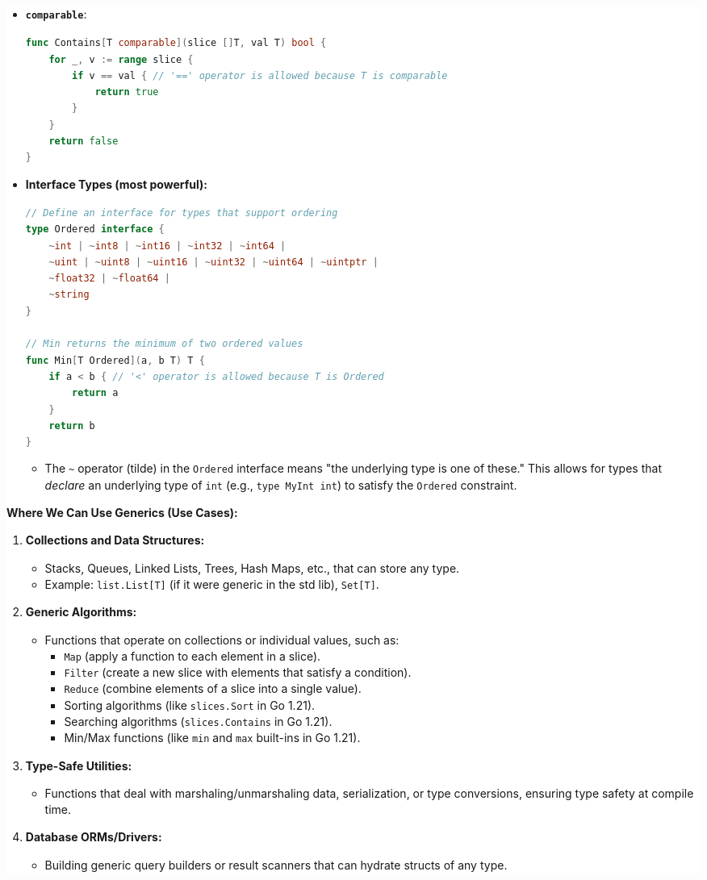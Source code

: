 * **`comparable`**:
    ```go
    func Contains[T comparable](slice []T, val T) bool {
        for _, v := range slice {
            if v == val { // '==' operator is allowed because T is comparable
                return true
            }
        }
        return false
    }
    ```

* **Interface Types (most powerful):**
    ```go
    // Define an interface for types that support ordering
    type Ordered interface {
        ~int | ~int8 | ~int16 | ~int32 | ~int64 |
        ~uint | ~uint8 | ~uint16 | ~uint32 | ~uint64 | ~uintptr |
        ~float32 | ~float64 |
        ~string
    }

    // Min returns the minimum of two ordered values
    func Min[T Ordered](a, b T) T {
        if a < b { // '<' operator is allowed because T is Ordered
            return a
        }
        return b
    }
    ```
    * The `~` operator (tilde) in the `Ordered` interface means "the underlying type is one of these." This allows for types that *declare* an underlying type of `int` (e.g., `type MyInt int`) to satisfy the `Ordered` constraint.

**Where We Can Use Generics (Use Cases):**

1.  **Collections and Data Structures:**
    * Stacks, Queues, Linked Lists, Trees, Hash Maps, etc., that can store any type.
    * Example: `list.List[T]` (if it were generic in the std lib), `Set[T]`.

2.  **Generic Algorithms:**
    * Functions that operate on collections or individual values, such as:
        * `Map` (apply a function to each element in a slice).
        * `Filter` (create a new slice with elements that satisfy a condition).
        * `Reduce` (combine elements of a slice into a single value).
        * Sorting algorithms (like `slices.Sort` in Go 1.21).
        * Searching algorithms (`slices.Contains` in Go 1.21).
        * Min/Max functions (like `min` and `max` built-ins in Go 1.21).

3.  **Type-Safe Utilities:**
    * Functions that deal with marshaling/unmarshaling data, serialization, or type conversions, ensuring type safety at compile time.

4.  **Database ORMs/Drivers:**
    * Building generic query builders or result scanners that can hydrate structs of any type.
